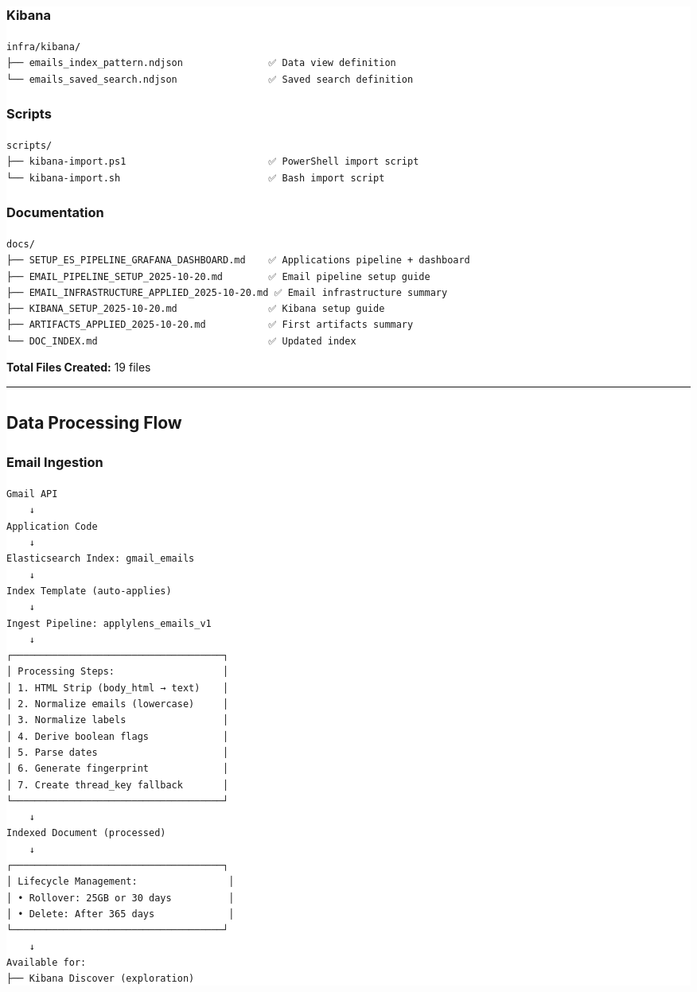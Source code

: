 ### Kibana
```
infra/kibana/
├── emails_index_pattern.ndjson               ✅ Data view definition
└── emails_saved_search.ndjson                ✅ Saved search definition
```

### Scripts
```
scripts/
├── kibana-import.ps1                         ✅ PowerShell import script
└── kibana-import.sh                          ✅ Bash import script
```

### Documentation
```
docs/
├── SETUP_ES_PIPELINE_GRAFANA_DASHBOARD.md    ✅ Applications pipeline + dashboard
├── EMAIL_PIPELINE_SETUP_2025-10-20.md        ✅ Email pipeline setup guide
├── EMAIL_INFRASTRUCTURE_APPLIED_2025-10-20.md ✅ Email infrastructure summary
├── KIBANA_SETUP_2025-10-20.md                ✅ Kibana setup guide
├── ARTIFACTS_APPLIED_2025-10-20.md           ✅ First artifacts summary
└── DOC_INDEX.md                              ✅ Updated index
```

**Total Files Created:** 19 files

---

## Data Processing Flow

### Email Ingestion
```
Gmail API
    ↓
Application Code
    ↓
Elasticsearch Index: gmail_emails
    ↓
Index Template (auto-applies)
    ↓
Ingest Pipeline: applylens_emails_v1
    ↓
┌─────────────────────────────────────┐
│ Processing Steps:                   │
│ 1. HTML Strip (body_html → text)    │
│ 2. Normalize emails (lowercase)     │
│ 3. Normalize labels                 │
│ 4. Derive boolean flags             │
│ 5. Parse dates                      │
│ 6. Generate fingerprint             │
│ 7. Create thread_key fallback       │
└─────────────────────────────────────┘
    ↓
Indexed Document (processed)
    ↓
┌─────────────────────────────────────┐
│ Lifecycle Management:                │
│ • Rollover: 25GB or 30 days          │
│ • Delete: After 365 days             │
└─────────────────────────────────────┘
    ↓
Available for:
├── Kibana Discover (exploration)
```